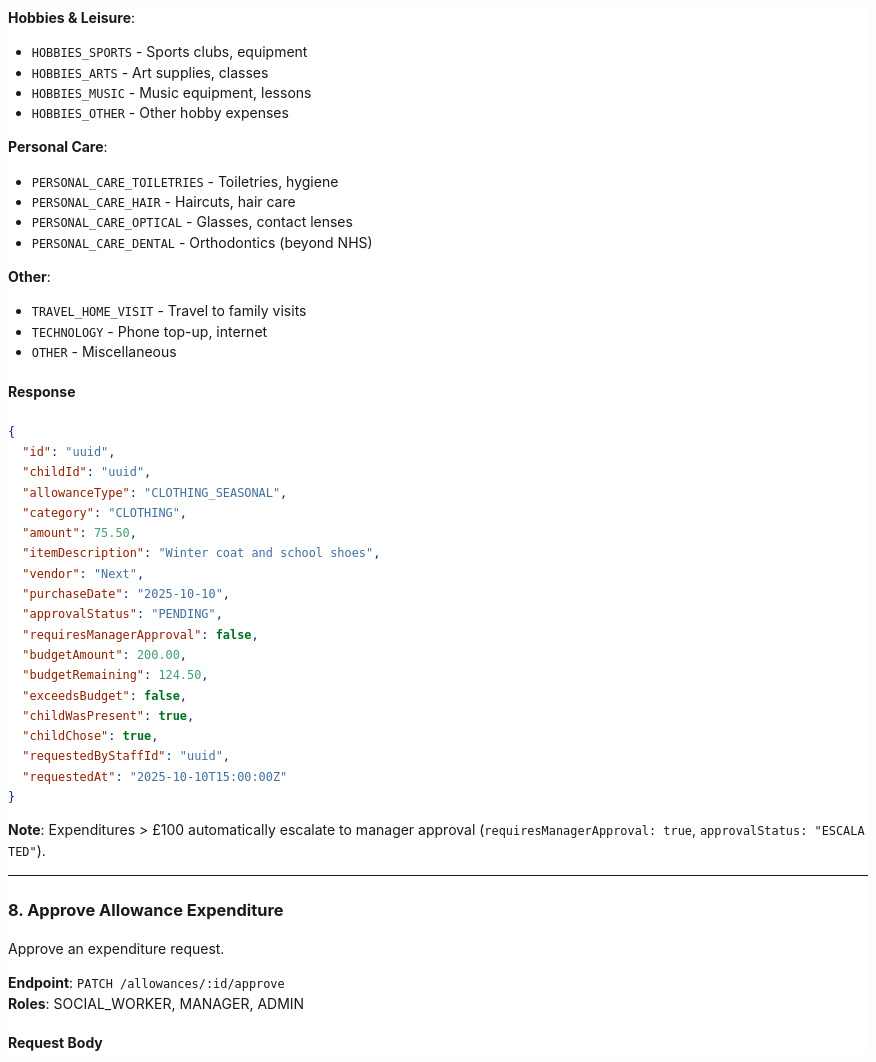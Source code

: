 **Hobbies & Leisure**:
- `HOBBIES_SPORTS` - Sports clubs, equipment
- `HOBBIES_ARTS` - Art supplies, classes
- `HOBBIES_MUSIC` - Music equipment, lessons
- `HOBBIES_OTHER` - Other hobby expenses

**Personal Care**:
- `PERSONAL_CARE_TOILETRIES` - Toiletries, hygiene
- `PERSONAL_CARE_HAIR` - Haircuts, hair care
- `PERSONAL_CARE_OPTICAL` - Glasses, contact lenses
- `PERSONAL_CARE_DENTAL` - Orthodontics (beyond NHS)

**Other**:
- `TRAVEL_HOME_VISIT` - Travel to family visits
- `TECHNOLOGY` - Phone top-up, internet
- `OTHER` - Miscellaneous

#### Response

```json
{
  "id": "uuid",
  "childId": "uuid",
  "allowanceType": "CLOTHING_SEASONAL",
  "category": "CLOTHING",
  "amount": 75.50,
  "itemDescription": "Winter coat and school shoes",
  "vendor": "Next",
  "purchaseDate": "2025-10-10",
  "approvalStatus": "PENDING",
  "requiresManagerApproval": false,
  "budgetAmount": 200.00,
  "budgetRemaining": 124.50,
  "exceedsBudget": false,
  "childWasPresent": true,
  "childChose": true,
  "requestedByStaffId": "uuid",
  "requestedAt": "2025-10-10T15:00:00Z"
}
```

**Note**: Expenditures > £100 automatically escalate to manager approval (`requiresManagerApproval: true`, `approvalStatus: "ESCALATED"`).

---

### 8. Approve Allowance Expenditure

Approve an expenditure request.

**Endpoint**: `PATCH /allowances/:id/approve`  
**Roles**: SOCIAL_WORKER, MANAGER, ADMIN

#### Request Body
